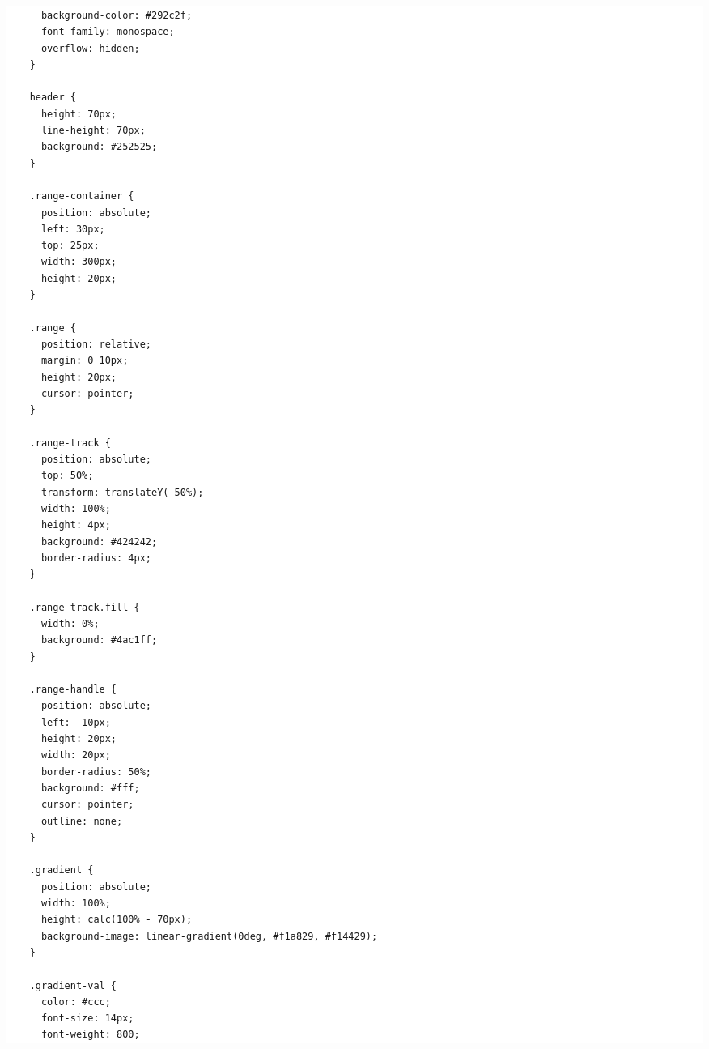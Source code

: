 ```html
      background-color: #292c2f;
      font-family: monospace;
      overflow: hidden;
    }

    header {
      height: 70px;
      line-height: 70px;
      background: #252525;
    }

    .range-container {
      position: absolute;
      left: 30px;
      top: 25px;
      width: 300px;
      height: 20px;
    }

    .range {
      position: relative;
      margin: 0 10px;
      height: 20px;
      cursor: pointer;
    }

    .range-track {
      position: absolute;
      top: 50%;
      transform: translateY(-50%);
      width: 100%;
      height: 4px;
      background: #424242;
      border-radius: 4px;
    }

    .range-track.fill {
      width: 0%;
      background: #4ac1ff;
    }

    .range-handle {
      position: absolute;
      left: -10px;
      height: 20px;
      width: 20px;
      border-radius: 50%;
      background: #fff;
      cursor: pointer;
      outline: none;
    }

    .gradient {
      position: absolute;
      width: 100%;
      height: calc(100% - 70px);
      background-image: linear-gradient(0deg, #f1a829, #f14429);
    }

    .gradient-val {
      color: #ccc;
      font-size: 14px;
      font-weight: 800;
```